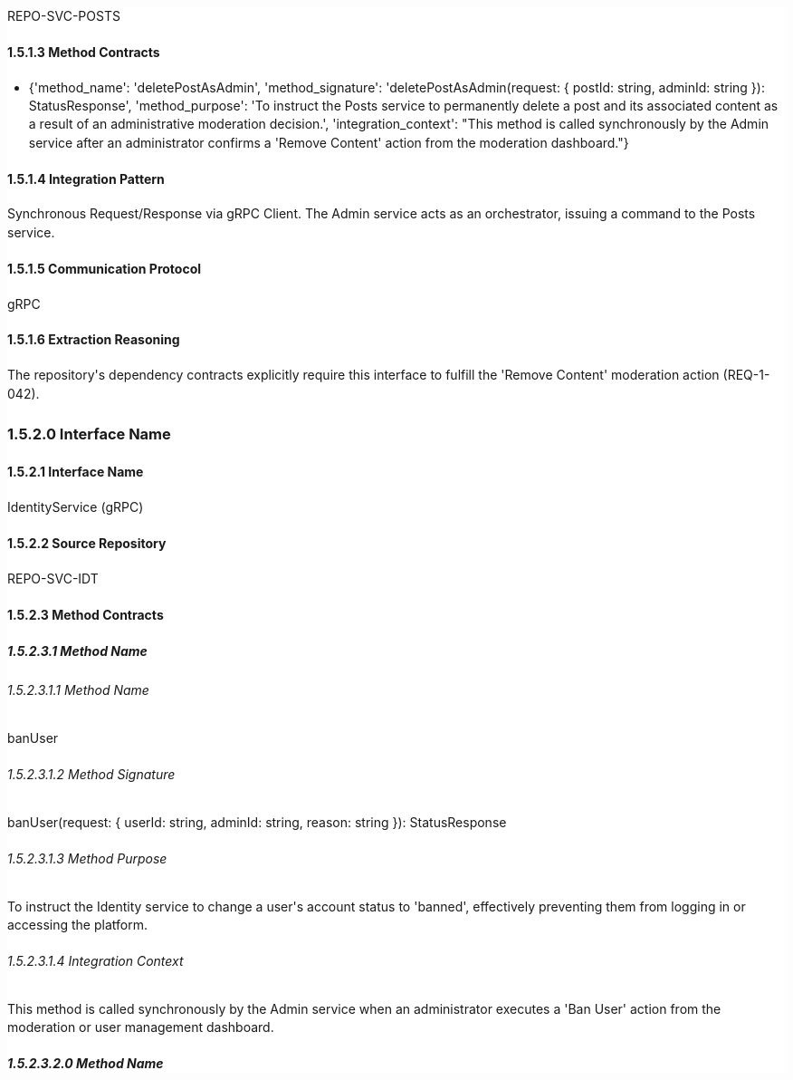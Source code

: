 REPO-SVC-POSTS

#### 1.5.1.3 Method Contracts

- {'method_name': 'deletePostAsAdmin', 'method_signature': 'deletePostAsAdmin(request: { postId: string, adminId: string }): StatusResponse', 'method_purpose': 'To instruct the Posts service to permanently delete a post and its associated content as a result of an administrative moderation decision.', 'integration_context': "This method is called synchronously by the Admin service after an administrator confirms a 'Remove Content' action from the moderation dashboard."}

#### 1.5.1.4 Integration Pattern

Synchronous Request/Response via gRPC Client. The Admin service acts as an orchestrator, issuing a command to the Posts service.

#### 1.5.1.5 Communication Protocol

gRPC

#### 1.5.1.6 Extraction Reasoning

The repository's dependency contracts explicitly require this interface to fulfill the 'Remove Content' moderation action (REQ-1-042).

### 1.5.2.0 Interface Name

#### 1.5.2.1 Interface Name

IdentityService (gRPC)

#### 1.5.2.2 Source Repository

REPO-SVC-IDT

#### 1.5.2.3 Method Contracts

##### 1.5.2.3.1 Method Name

###### 1.5.2.3.1.1 Method Name

banUser

###### 1.5.2.3.1.2 Method Signature

banUser(request: { userId: string, adminId: string, reason: string }): StatusResponse

###### 1.5.2.3.1.3 Method Purpose

To instruct the Identity service to change a user's account status to 'banned', effectively preventing them from logging in or accessing the platform.

###### 1.5.2.3.1.4 Integration Context

This method is called synchronously by the Admin service when an administrator executes a 'Ban User' action from the moderation or user management dashboard.

##### 1.5.2.3.2.0 Method Name
